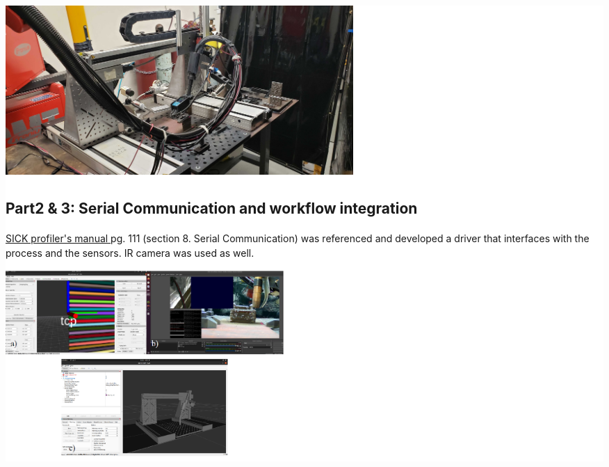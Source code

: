<img src="./asset/3axisReal.jpg" width="500" alt="3axis Picture" />

## Part2 & 3: Serial Communication and workflow integration

<a href='https://cdn.sick.com/media/docs/5/35/535/operating_instructions_profiler_2_short_range_distance_sensor_en_im0056535.pdf'> SICK profiler's manual </a> pg. 111 (section 8. Serial Communication) was referenced and developed a driver that interfaces with the process and the sensors. IR camera was used as well.

<img src="./asset/screenshotProcess.png" width="400" alt="Product" />
